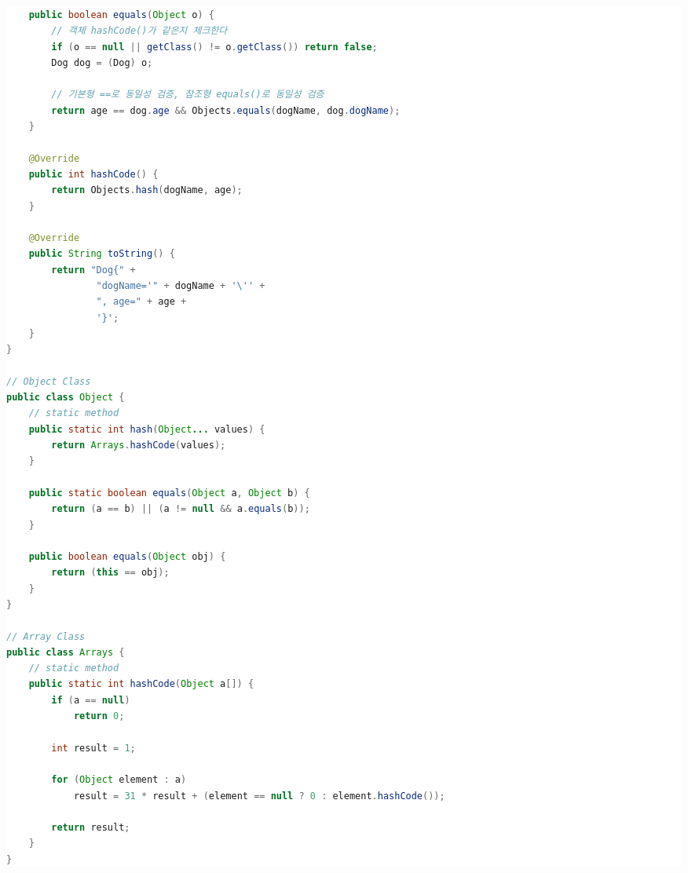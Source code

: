 ```java
    public boolean equals(Object o) {
        // 객체 hashCode()가 같은지 체크한다
        if (o == null || getClass() != o.getClass()) return false;
        Dog dog = (Dog) o;

        // 기본형 ==로 동일성 검증, 참조형 equals()로 동일성 검증
        return age == dog.age && Objects.equals(dogName, dog.dogName);
    }

    @Override
    public int hashCode() {
        return Objects.hash(dogName, age);
    }

    @Override
    public String toString() {
        return "Dog{" +
                "dogName='" + dogName + '\'' +
                ", age=" + age +
                '}';
    }
}

// Object Class
public class Object {
    // static method
    public static int hash(Object... values) {
        return Arrays.hashCode(values);
    }

    public static boolean equals(Object a, Object b) {
        return (a == b) || (a != null && a.equals(b));
    }

    public boolean equals(Object obj) {
        return (this == obj);
    }
}

// Array Class
public class Arrays {
    // static method
    public static int hashCode(Object a[]) {
        if (a == null)
            return 0;

        int result = 1;

        for (Object element : a)
            result = 31 * result + (element == null ? 0 : element.hashCode());

        return result;
    }
}
```
